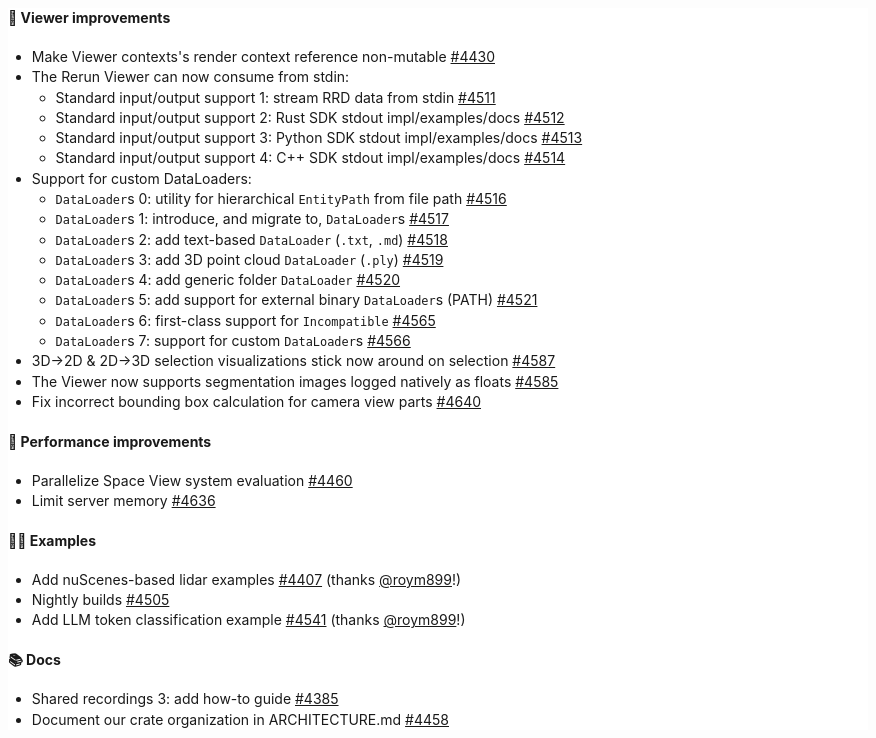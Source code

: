 #### 🌁 Viewer improvements
- Make Viewer contexts's render context reference non-mutable [#4430](https://github.com/rerun-io/rerun/pull/4430)
- The Rerun Viewer can now consume from stdin:
  - Standard input/output support 1: stream RRD data from stdin [#4511](https://github.com/rerun-io/rerun/pull/4511)
  - Standard input/output support 2: Rust SDK stdout impl/examples/docs [#4512](https://github.com/rerun-io/rerun/pull/4512)
  - Standard input/output support 3: Python SDK stdout impl/examples/docs [#4513](https://github.com/rerun-io/rerun/pull/4513)
  - Standard input/output support 4: C++ SDK stdout impl/examples/docs [#4514](https://github.com/rerun-io/rerun/pull/4514)
- Support for custom DataLoaders:
  - `DataLoader`s 0: utility for hierarchical `EntityPath` from file path [#4516](https://github.com/rerun-io/rerun/pull/4516)
  - `DataLoader`s 1: introduce, and migrate to, `DataLoader`s [#4517](https://github.com/rerun-io/rerun/pull/4517)
  - `DataLoader`s 2: add text-based `DataLoader` (`.txt`, `.md`) [#4518](https://github.com/rerun-io/rerun/pull/4518)
  - `DataLoader`s 3: add 3D point cloud `DataLoader` (`.ply`) [#4519](https://github.com/rerun-io/rerun/pull/4519)
  - `DataLoader`s 4: add generic folder `DataLoader` [#4520](https://github.com/rerun-io/rerun/pull/4520)
  - `DataLoader`s 5: add support for external binary `DataLoader`s (PATH) [#4521](https://github.com/rerun-io/rerun/pull/4521)
  - `DataLoader`s 6: first-class support for `Incompatible` [#4565](https://github.com/rerun-io/rerun/pull/4565)
  - `DataLoader`s 7: support for custom `DataLoader`s [#4566](https://github.com/rerun-io/rerun/pull/4566)
- 3D->2D & 2D->3D selection visualizations stick now around on selection [#4587](https://github.com/rerun-io/rerun/pull/4587)
- The Viewer now supports segmentation images logged natively as floats [#4585](https://github.com/rerun-io/rerun/pull/4585)
- Fix incorrect bounding box calculation for camera view parts [#4640](https://github.com/rerun-io/rerun/pull/4640)

#### 🚀 Performance improvements
- Parallelize Space View system evaluation [#4460](https://github.com/rerun-io/rerun/pull/4460)
- Limit server memory [#4636](https://github.com/rerun-io/rerun/pull/4636)

#### 🧑‍🏫 Examples
- Add nuScenes-based lidar examples [#4407](https://github.com/rerun-io/rerun/pull/4407) (thanks [@roym899](https://github.com/roym899)!)
- Nightly builds [#4505](https://github.com/rerun-io/rerun/pull/4505)
- Add LLM token classification example [#4541](https://github.com/rerun-io/rerun/pull/4541) (thanks [@roym899](https://github.com/roym899)!)

#### 📚 Docs
- Shared recordings 3: add how-to guide [#4385](https://github.com/rerun-io/rerun/pull/4385)
- Document our crate organization in ARCHITECTURE.md [#4458](https://github.com/rerun-io/rerun/pull/4458)
